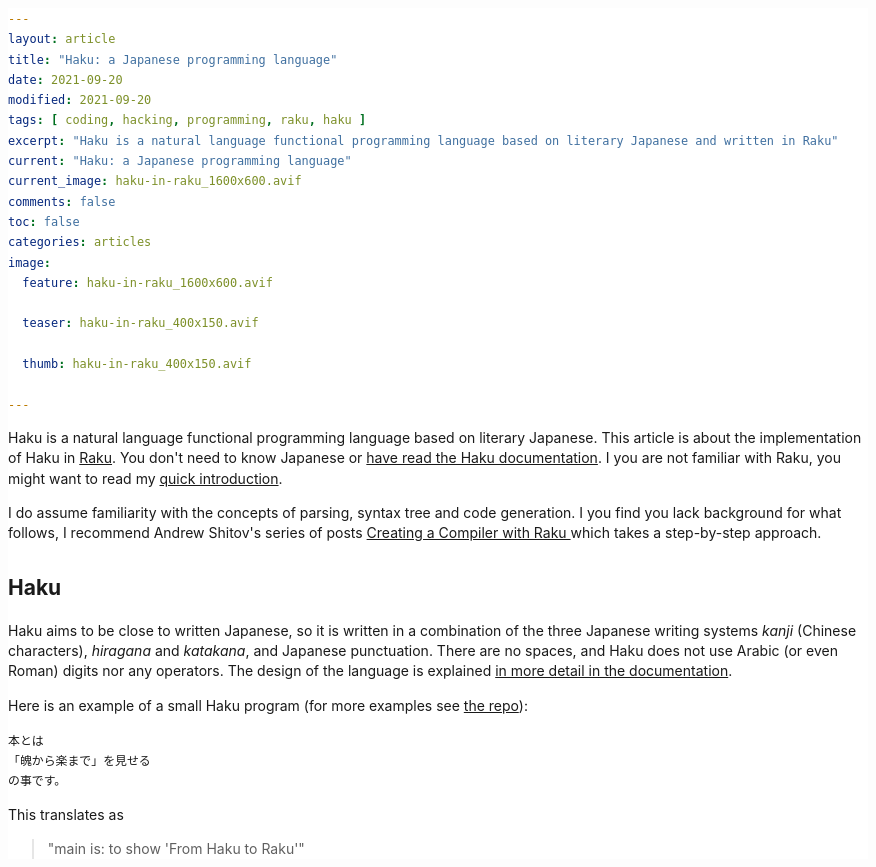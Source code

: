 ```yaml
---
layout: article
title: "Haku: a Japanese programming language"
date: 2021-09-20
modified: 2021-09-20
tags: [ coding, hacking, programming, raku, haku ]
excerpt: "Haku is a natural language functional programming language based on literary Japanese and written in Raku"
current: "Haku: a Japanese programming language"
current_image: haku-in-raku_1600x600.avif
comments: false
toc: false
categories: articles
image:
  feature: haku-in-raku_1600x600.avif

  teaser: haku-in-raku_400x150.avif

  thumb: haku-in-raku_400x150.avif

---
```


Haku is a natural language functional programming language based on literary Japanese. This article is about the implementation of Haku in [Raku](https://raku.org). You don't need to know Japanese or [have read the Haku documentation](https://codeberg.org/wimvanderbauwhede/haku). I you are not familiar with Raku, you might want to read my [quick introduction]({{site.url}}/articles/roles-as-adts-in-raku/#raku-intro).

I do assume familiarity with the concepts of parsing, syntax tree and code generation. I you find you lack background for what follows, I recommend Andrew Shitov's series of posts [Creating a Compiler with Raku
](https://andrewshitov.com/creating-a-compiler-with-raku/) which takes a step-by-step approach.

## Haku

Haku aims to be close to written Japanese, so it is written in a combination of the three Japanese writing systems _kanji_ (Chinese characters), _hiragana_ and _katakana_, and Japanese punctuation. There are no spaces, and Haku does not use Arabic (or even Roman) digits nor any operators. The design of the language is explained [in more detail in the documentation](https://codeberg.org/wimvanderbauwhede/haku). 

Here is an example of a small Haku program (for more examples see [the repo](https://codeberg.org/wimvanderbauwhede/haku/src/branch/main/examples)):

    本とは
    「魄から楽まで」を見せる
    の事です。

This translates as

> "main is: to show 'From Haku to Raku'"
